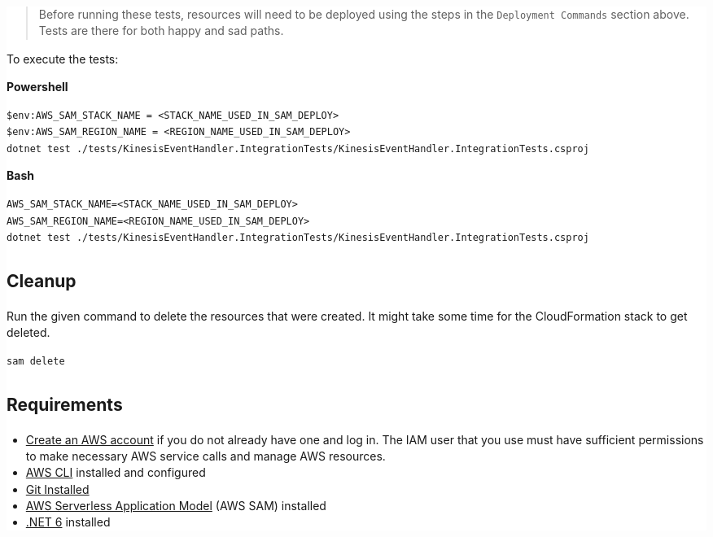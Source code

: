 ```c#
```

> Before running these tests, resources will need to be deployed using the steps in the `Deployment Commands` section above. Tests are there for both happy and sad paths.

To execute the tests:

**Powershell**
```shell
$env:AWS_SAM_STACK_NAME = <STACK_NAME_USED_IN_SAM_DEPLOY>
$env:AWS_SAM_REGION_NAME = <REGION_NAME_USED_IN_SAM_DEPLOY>
dotnet test ./tests/KinesisEventHandler.IntegrationTests/KinesisEventHandler.IntegrationTests.csproj
```

**Bash**
```shell
AWS_SAM_STACK_NAME=<STACK_NAME_USED_IN_SAM_DEPLOY>
AWS_SAM_REGION_NAME=<REGION_NAME_USED_IN_SAM_DEPLOY>
dotnet test ./tests/KinesisEventHandler.IntegrationTests/KinesisEventHandler.IntegrationTests.csproj 
```

## Cleanup

Run the given command to delete the resources that were created. It might take some time for the CloudFormation stack to get deleted.
```
sam delete
```

## Requirements

* [Create an AWS account](https://portal.aws.amazon.com/gp/aws/developer/registration/index.html) if you do not already have one and log in. The IAM user that you use must have sufficient permissions to make necessary AWS service calls and manage AWS resources.
* [AWS CLI](https://docs.aws.amazon.com/cli/latest/userguide/install-cliv2.html) installed and configured
* [Git Installed](https://git-scm.com/book/en/v2/Getting-Started-Installing-Git)
* [AWS Serverless Application Model](https://docs.aws.amazon.com/serverless-application-model/latest/developerguide/serverless-sam-cli-install.html) (AWS SAM) installed
* [.NET 6](https://dotnet.microsoft.com/en-us/download/dotnet/6.0) installed